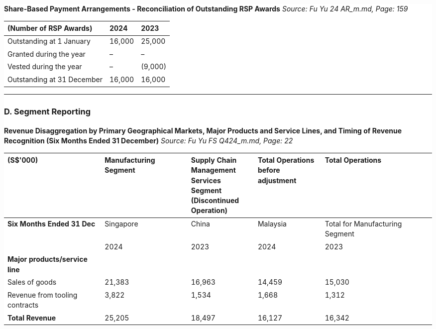 **Share-Based Payment Arrangements - Reconciliation of Outstanding RSP Awards**
_Source: Fu Yu 24 AR_m.md, Page: 159_

| (Number of RSP Awards) | 2024   | 2023   |
| :--------------------- | :----- | :----- |
| Outstanding at 1 January | 16,000 | 25,000 |
| Granted during the year | –      | –      |
| Vested during the year | –      | (9,000) |
| Outstanding at 31 December | 16,000 | 16,000 |

---

### D. Segment Reporting

**Revenue Disaggregation by Primary Geographical Markets, Major Products and Service Lines, and Timing of Revenue Recognition (Six Months Ended 31 December)**
_Source: Fu Yu FS Q424_m.md, Page: 22_

| (S\$'000)                    | Manufacturing Segment                   | Supply Chain<br>Management<br>Services Segment<br>(Discontinued<br>Operation) | Total Operations<br>before adjustment | Total Operations |
| :--------------------------- | :-------------------------------------- | :---------------------------------------------------------------------------- | :------------------------------------ | :--------------- |
| **Six Months Ended 31 Dec**  | Singapore | China   | Malaysia | Total for Manufacturing Segment | Singapore | Total  | 2024  | 2023  |
|                              | 2024      | 2023    | 2024     | 2023    | 2024      | 2023      | 2024    | 2023    | 2024  | 2023  |
| **Major products/service line** |           |         |          |         |           |           |         |         |       |       |
| Sales of goods               | 21,383    | 16,963  | 14,459   | 15,030  | 17,993   | 15,980    | 53,835  | 47,973  | 4,432   | 67,871  | 58,267| 115,844 |
| Revenue from tooling<br>contracts | 3,822     | 1,534   | 1,668    | 1,312   | 813      | 503       | 6,303   | 3,349   | –         | –         | 6,303 | 3,349 |
| **Total Revenue**            | 25,205    | 18,497  | 16,127   | 16,342  | 18,806   | 16,483    | 60,138  | 51,322  | 4,432   | 67,871  | 64,570| 119,193 |
